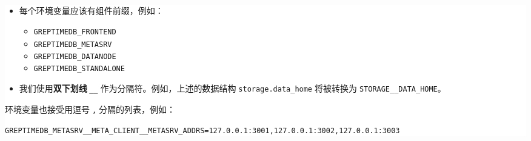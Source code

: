 - 每个环境变量应该有组件前缀，例如：

  - `GREPTIMEDB_FRONTEND`
  - `GREPTIMEDB_METASRV`
  - `GREPTIMEDB_DATANODE`
  - `GREPTIMEDB_STANDALONE`

- 我们使用**双下划线 `__`** 作为分隔符。例如，上述的数据结构 `storage.data_home` 将被转换为 `STORAGE__DATA_HOME`。

环境变量也接受用逗号 `,` 分隔的列表，例如：

```
GREPTIMEDB_METASRV__META_CLIENT__METASRV_ADDRS=127.0.0.1:3001,127.0.0.1:3002,127.0.0.1:3003
```
